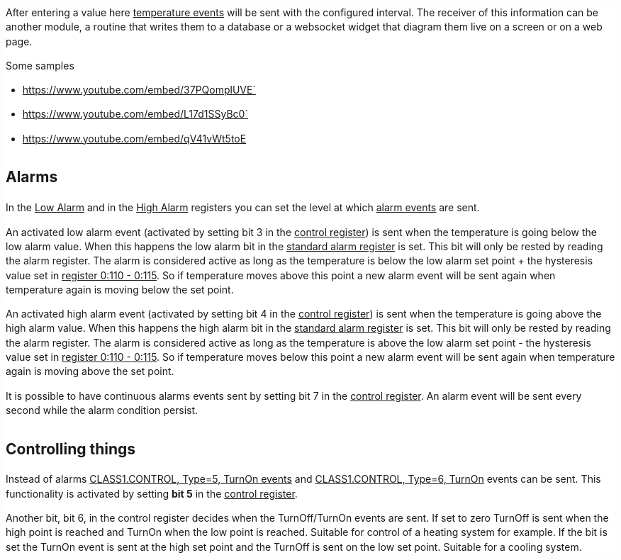 After entering a value here [temperature events](events#temperature_event) will be sent with the configured interval. The receiver of this information can be another module, a routine that writes them to a database or a websocket widget that diagram them live on a screen or on a web page.

Some samples

* https://www.youtube.com/embed/37PQomplUVE`

* https://www.youtube.com/embed/L17d1SSyBc0`

* https://www.youtube.com/embed/qV41vWt5toE


## Alarms

In the [Low Alarm](registers#low_alarm_registers) and in the [High Alarm](registers#high_alarm_registers) registers you can set the level at which [alarm events](events#alarm_event) are sent.

An activated low alarm event (activated by setting bit 3 in the [control register](registers#description_of_control_register_bits)) is sent when the temperature is going below the low alarm value. When this happens the low alarm bit in the [standard alarm register](alarms) is set. This bit will only be rested by reading the alarm register. The alarm is considered active as long as the temperature is below the low alarm set point + the hysteresis value set in [register 0:110 - 0:115](registers#sensor_hysteresis_registers). So if temperature moves above this point a new alarm event will be sent again when temperature again is moving below the set point.

An activated high alarm event (activated by setting bit 4 in the [control register](registers#description_of_control_register_bits)) is sent when the temperature is going above the high alarm value. When this happens the high alarm bit in the [standard alarm register](alarms) is set. This bit will only be rested by reading the alarm register. The alarm is considered active as long as the temperature is above the low alarm set point - the hysteresis value set in [register 0:110 - 0:115](registers#sensor_hysteresis_registers). So if temperature moves below this point a new alarm event will be sent again when temperature again is moving above the set point.

It is possible to have continuous alarms events sent by setting bit 7 in the [control register](registers#description_of_control_register_bits). An alarm event will be sent every second while the alarm condition persist.

## Controlling things

Instead of alarms [CLASS1.CONTROL, Type=5, TurnOn events](http://www.vscp.org/docs/vscpspec/doku.php?id=class1.control#type_5_0x05_turnon) and [CLASS1.CONTROL, Type=6, TurnOn](http://www.vscp.org/docs/vscpspec/doku.php?id=class1.control#type_6_0x06_turnoff) events can be sent.  This functionality is activated by setting **bit 5** in the [control register](http://www.grodansparadis.com/kelvinntc10k/manual/doku.php?id=registers#description_of_control_register_bits). 

Another bit, bit 6, in the control register decides when the TurnOff/TurnOn events are sent. If set to zero TurnOff is sent when the high point is reached and TurnOn when the low point is reached. Suitable for control of a heating system for example. If the bit is set the TurnOn event is sent at the high set point and the TurnOff is sent on the low set point. Suitable for a cooling system.
